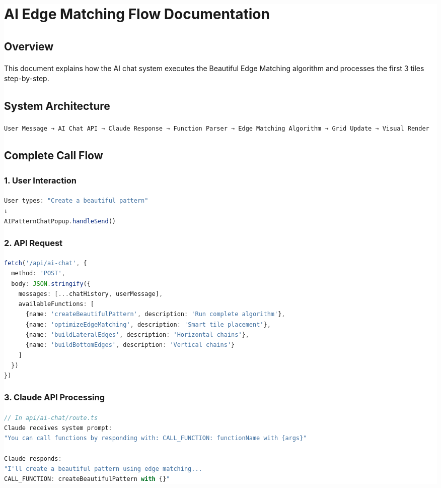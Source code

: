 # AI Edge Matching Flow Documentation

## Overview
This document explains how the AI chat system executes the Beautiful Edge Matching algorithm and processes the first 3 tiles step-by-step.

## System Architecture

```
User Message → AI Chat API → Claude Response → Function Parser → Edge Matching Algorithm → Grid Update → Visual Render
```

## Complete Call Flow

### 1. User Interaction
```typescript
User types: "Create a beautiful pattern"
↓
AIPatternChatPopup.handleSend()
```

### 2. API Request
```typescript
fetch('/api/ai-chat', {
  method: 'POST',
  body: JSON.stringify({
    messages: [...chatHistory, userMessage],
    availableFunctions: [
      {name: 'createBeautifulPattern', description: 'Run complete algorithm'},
      {name: 'optimizeEdgeMatching', description: 'Smart tile placement'},
      {name: 'buildLateralEdges', description: 'Horizontal chains'},
      {name: 'buildBottomEdges', description: 'Vertical chains'}
    ]
  })
})
```

### 3. Claude API Processing
```typescript
// In api/ai-chat/route.ts
Claude receives system prompt:
"You can call functions by responding with: CALL_FUNCTION: functionName with {args}"

Claude responds:
"I'll create a beautiful pattern using edge matching...
CALL_FUNCTION: createBeautifulPattern with {}"
```
